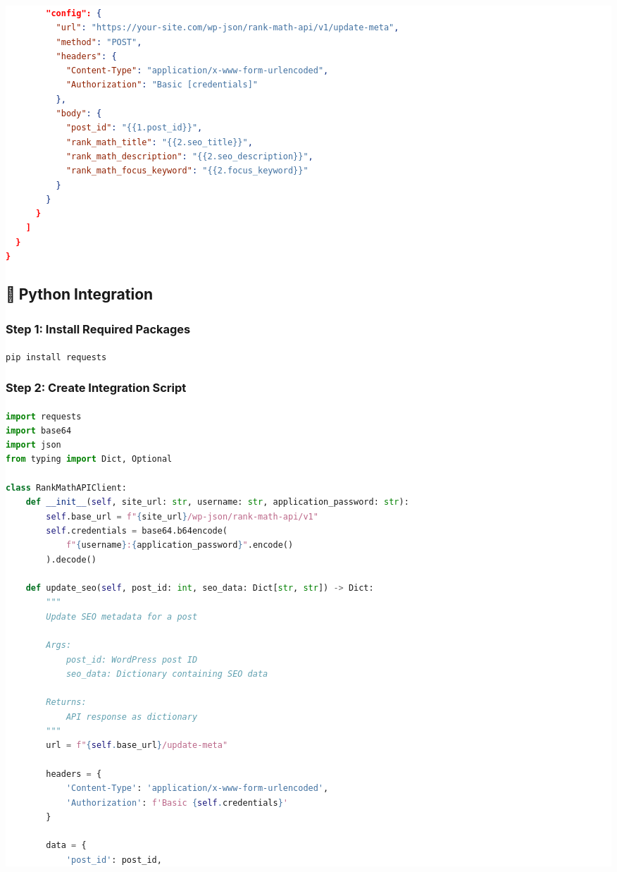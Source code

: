 ```json
        "config": {
          "url": "https://your-site.com/wp-json/rank-math-api/v1/update-meta",
          "method": "POST",
          "headers": {
            "Content-Type": "application/x-www-form-urlencoded",
            "Authorization": "Basic [credentials]"
          },
          "body": {
            "post_id": "{{1.post_id}}",
            "rank_math_title": "{{2.seo_title}}",
            "rank_math_description": "{{2.seo_description}}",
            "rank_math_focus_keyword": "{{2.focus_keyword}}"
          }
        }
      }
    ]
  }
}
```

## 🐍 Python Integration

### Step 1: Install Required Packages

```bash
pip install requests
```

### Step 2: Create Integration Script

```python
import requests
import base64
import json
from typing import Dict, Optional

class RankMathAPIClient:
    def __init__(self, site_url: str, username: str, application_password: str):
        self.base_url = f"{site_url}/wp-json/rank-math-api/v1"
        self.credentials = base64.b64encode(
            f"{username}:{application_password}".encode()
        ).decode()

    def update_seo(self, post_id: int, seo_data: Dict[str, str]) -> Dict:
        """
        Update SEO metadata for a post

        Args:
            post_id: WordPress post ID
            seo_data: Dictionary containing SEO data

        Returns:
            API response as dictionary
        """
        url = f"{self.base_url}/update-meta"

        headers = {
            'Content-Type': 'application/x-www-form-urlencoded',
            'Authorization': f'Basic {self.credentials}'
        }

        data = {
            'post_id': post_id,
```